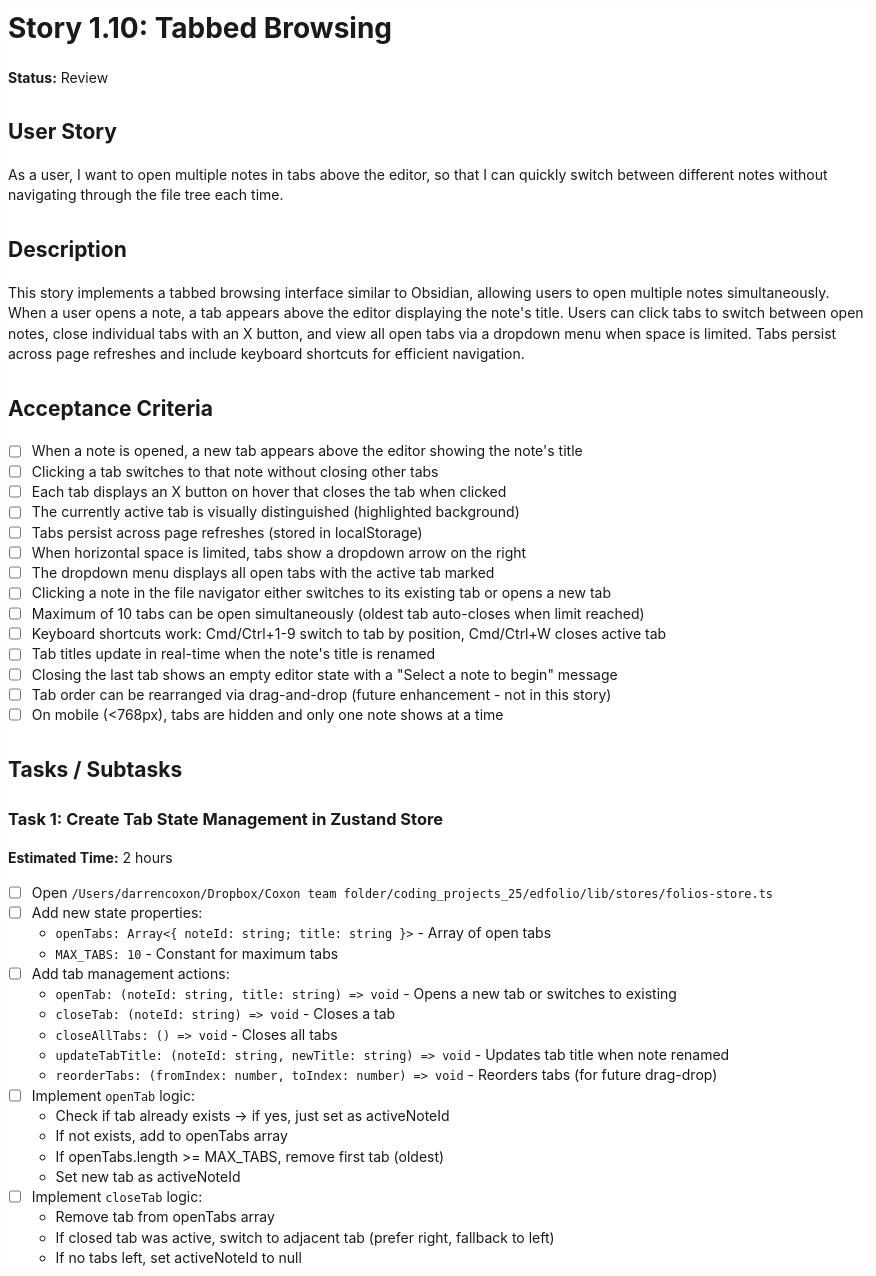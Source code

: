 # Story 1.10: Tabbed Browsing

**Status:** Review

## User Story

As a user, I want to open multiple notes in tabs above the editor, so that I can quickly switch between different notes without navigating through the file tree each time.

## Description

This story implements a tabbed browsing interface similar to Obsidian, allowing users to open multiple notes simultaneously. When a user opens a note, a tab appears above the editor displaying the note's title. Users can click tabs to switch between open notes, close individual tabs with an X button, and view all open tabs via a dropdown menu when space is limited. Tabs persist across page refreshes and include keyboard shortcuts for efficient navigation.

## Acceptance Criteria

- [ ] When a note is opened, a new tab appears above the editor showing the note's title
- [ ] Clicking a tab switches to that note without closing other tabs
- [ ] Each tab displays an X button on hover that closes the tab when clicked
- [ ] The currently active tab is visually distinguished (highlighted background)
- [ ] Tabs persist across page refreshes (stored in localStorage)
- [ ] When horizontal space is limited, tabs show a dropdown arrow on the right
- [ ] The dropdown menu displays all open tabs with the active tab marked
- [ ] Clicking a note in the file navigator either switches to its existing tab or opens a new tab
- [ ] Maximum of 10 tabs can be open simultaneously (oldest tab auto-closes when limit reached)
- [ ] Keyboard shortcuts work: Cmd/Ctrl+1-9 switch to tab by position, Cmd/Ctrl+W closes active tab
- [ ] Tab titles update in real-time when the note's title is renamed
- [ ] Closing the last tab shows an empty editor state with a "Select a note to begin" message
- [ ] Tab order can be rearranged via drag-and-drop (future enhancement - not in this story)
- [ ] On mobile (<768px), tabs are hidden and only one note shows at a time

## Tasks / Subtasks

### Task 1: Create Tab State Management in Zustand Store
**Estimated Time:** 2 hours

- [ ] Open `/Users/darrencoxon/Dropbox/Coxon team folder/coding_projects_25/edfolio/lib/stores/folios-store.ts`
- [ ] Add new state properties:
  - `openTabs: Array<{ noteId: string; title: string }>` - Array of open tabs
  - `MAX_TABS: 10` - Constant for maximum tabs
- [ ] Add tab management actions:
  - `openTab: (noteId: string, title: string) => void` - Opens a new tab or switches to existing
  - `closeTab: (noteId: string) => void` - Closes a tab
  - `closeAllTabs: () => void` - Closes all tabs
  - `updateTabTitle: (noteId: string, newTitle: string) => void` - Updates tab title when note renamed
  - `reorderTabs: (fromIndex: number, toIndex: number) => void` - Reorders tabs (for future drag-drop)
- [ ] Implement `openTab` logic:
  - Check if tab already exists → if yes, just set as activeNoteId
  - If not exists, add to openTabs array
  - If openTabs.length >= MAX_TABS, remove first tab (oldest)
  - Set new tab as activeNoteId
- [ ] Implement `closeTab` logic:
  - Remove tab from openTabs array
  - If closed tab was active, switch to adjacent tab (prefer right, fallback to left)
  - If no tabs left, set activeNoteId to null